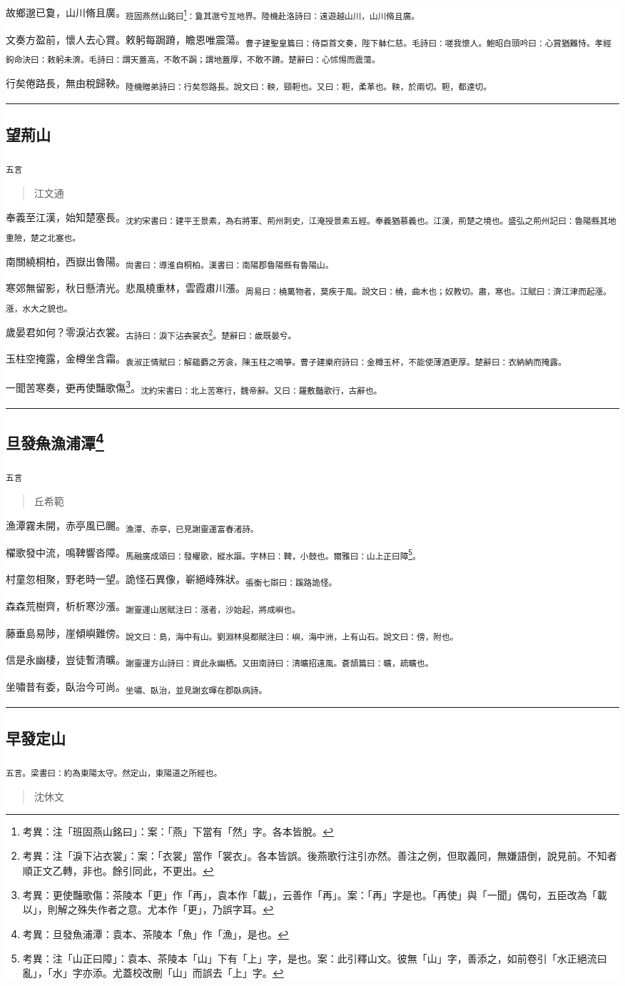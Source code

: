 故鄉邈已敻，山川脩且廣。<sub>班固燕然山銘曰[^27.9.2]：敻其邈兮亙地界。陸機赴洛詩曰：遠遊越山川，山川脩且廣。</sub>

文奏方盈前，懷人去心賞。敕躬每跼蹐，瞻恩唯震蕩。<sub>曹子建聖皇篇曰：侍臣首文奏，陛下躰仁慈。毛詩曰：嗟我懷人。鮑昭白頭吟曰：心賞猶難恃。孝經鉤命決曰：敕躬未濟。毛詩曰：謂天蓋高，不敢不跼；謂地蓋厚，不敢不蹐。楚辭曰：心怵惕而震蕩。</sub>

行矣倦路長，無由稅歸鞅。<sub>陸機贈弟詩曰：行矣怨路長。說文曰：鞅，頸靼也。又曰：靼，柔革也。鞅，於兩切。靼，都達切。</sub>

---

[^27.9.1]: 考異：注「戒車三百兩」：袁本、茶陵本「戒」作「戎」，是也。

[^27.9.2]: 考異：注「班固燕山銘曰」：案：「燕」下當有「然」字。各本皆脫。

## 望荊山

<sub>五言</sub>

> 江文通

奉義至江漢，始知楚塞長。<sub>沈約宋書曰：建平王景素，為右將軍、荊州刺史，江淹授景素五經。奉義猶慕義也。江漢，荊楚之境也。盛弘之荊州記曰：魯陽縣其地重險，楚之北塞也。</sub>

南關繞桐柏，西嶽出魯陽。<sub>尙書曰：導淮自桐柏。漢書曰：南陽郡魯陽縣有魯陽山。</sub>

寒郊無留影，秋日懸清光。悲風橈重林，雲霞肅川漲。<sub>周易曰：橈萬物者，莫疾于風。說文曰：橈，曲木也；奴教切。肅，寒也。江賦曰：濟江津而起漲。漲，水大之貌也。</sub>

歲晏君如何？零淚沾衣裳。<sub>古詩曰：淚下沾~~衣~~裳衣[^27.10.1]。楚辭曰：歲既晏兮。</sub>

玉柱空掩露，金樽坐含霜。<sub>袁淑正情賦曰：解蘊麝之芳衾，陳玉柱之鳴箏。曹子建樂府詩曰：金樽玉杯，不能使薄酒更厚。楚辭曰：衣納納而掩露。</sub>

一聞苦寒奏，~~更~~再使豔歌傷[^27.10.2]。<sub>沈約宋書曰：北上苦寒行，魏帝辭。又曰：羅敷豔歌行，古辭也。</sub>

---

[^27.10.1]: 考異：注「淚下沾衣裳」：案：「衣裳」當作「裳衣」。各本皆誤。後燕歌行注引亦然。善注之例，但取義同，無嫌語倒，說見前。不知者順正文乙轉，非也。餘引同此，不更出。

[^27.10.2]: 考異：更使豔歌傷：茶陵本「更」作「再」，袁本作「載」，云善作「再」。案：「再」字是也。「再使」與「一聞」偶句，五臣改為「載以」，則解之殊失作者之意。尤本作「更」，乃誤字耳。

## 旦發~~魚~~漁浦潭[^27.11.1]

<sub>五言</sub>

> 丘希範

漁潭霧未開，赤亭風已颺。<sub>漁潭、赤亭，已見謝靈運富春渚詩。</sub>

櫂歌發中流，鳴鞞響沓障。<sub>馬融廣成頌曰：發櫂歌，縱水謳。字林曰：鞞，小鼓也。爾雅曰：山上正曰障[^27.11.2]。</sub>

村童忽相聚，野老時一望。詭怪石異像，嶄絕峰殊狀。<sub>張衡七辯曰：蹊路詭怪。</sub>

森森荒樹齊，析析寒沙漲。<sub>謝靈運山居賦注曰：漲者，沙始起，將成嶼也。</sub>

藤垂島易陟，崖傾嶼難傍。<sub>說文曰：島，海中有山。劉淵林吳都賦注曰：嶼，海中洲，上有山石。說文曰：傍，附也。</sub>

信是永幽棲，豈徒暫清曠。<sub>謝靈運方山詩曰：資此永幽栖。又田南詩曰：清曠招遠風。蒼頡篇曰：曠，疏曠也。</sub>

坐嘯昔有委，臥治今可尚。<sub>坐嘯、臥治，並見謝玄暉在郡臥病詩。</sub>

---

[^27.11.1]: 考異：旦發魚浦潭：袁本、茶陵本「魚」作「漁」，是也。

[^27.11.2]: 考異：注「山正曰障」：袁本、茶陵本「山」下有「上」字，是也。案：此引釋山文。彼無「山」字，善添之，如前卷引「水正絕流曰亂」，「水」字亦添。尤蓋校改刪「山」而誤去「上」字。

## 早發定山

<sub>五言。梁書曰：約為東陽太守。然定山，東陽道之所經也。</sub>

> 沈休文


[^27.1.1]: 考異：注「中軍行軍參軍」：袁本、茶陵本無「行」下「軍」字，是也。
[^27.1.2]: 考異：注「蔡邕陳寔命碑曰」：陳云「命」字誤，是也。案：此不當有。碑在五十八卷，可證。各本皆衍。
[^27.1.3]: 考異：隱憫徒御悲：案：「憫」當作「閔」，此善「閔」、五臣「憫」，而各本亂之。注中字不誤，可證也。上文「吳州」五臣作「洲」，「伊穀」五臣作「濲」。袁、茶陵二本皆以五臣亂善而失著校語。尤本不誤，此正相同，尤獨未經校正失之。
[^27.1.4]: 考異：注「韓詩曰周道威遲」：案：此有誤也。遊天台山賦、琴賦、金谷集詩皆引韓詩「周道威夷」，是「遲」當作「夷」，秋胡詩「行路正威遲」，善兩引毛、韓而云其義同。此與秋胡詩俱顏作，正文「遲」字無疑。恐善既引韓而其下別有「遲」「夷」同字之注，今失去也。
[^27.1.5]: 考異：注「居世亦然之」：陳云「亦然之」當作「何獨然」，見魏志植傳注，是也。各本皆誤。
[^27.3.1]: 考異：河山信重復：袁本、茶陵本「復」作「複」。案：復複同字。史記、漢書「復道」皆讀「複」。此蓋善「復」，五臣「複」，二本失著校語。尤本所見，為不誤也。
[^27.3.2]: 考異：清氛霽岳陽：袁本、茶陵本「氛」作「雰」。案：善引說文「雰」字為注，其本作「雰」明甚。恐是五臣作「氛」，即資暇錄所言。若李注云某字或作某字，便隨而改之者也。袁誤善為五臣，尤誤五臣為善。茶陵近得之而失著校語，皆非。
[^27.3.3]: 考異：注「說文曰氛」：茶陵本「氛」作「雰」，是也。此所引气部「氛」下重文「雰」字也。袁本亦作「雰」，但盡改此節其餘「氛」字為「雰」，則誤甚。
[^27.3.4]: 考異：注「河上有楓」：何校去「河」字，陳同。各本皆衍。
[^27.4.1]: 考異：注「駭漰浪而相礧」：陳云「漰」，「崩」誤，是也。各本皆偽。
[^27.5.1]: 考異：注「起於蒼州」：陳云「蒼」當作「滄」，是也。各本皆偽。
[^27.5.2]: 考異：注「謝靈運遊南亭詩曰賞心唯良知」：陳云此十三字乃下「賞心於此遇」注，誤列於此。案：當在下節注引左傳下，各本皆誤。
[^27.6.1]: 考異：注「賈誼早雲賦曰」：案：「早」當作「旱」，各本皆偽。陸士衡從軍行注引正作「旱」。此賦古文苑載之。
[^27.6.2]: 考異：注「陸機歌曰」：何校「歌」改「歎」，陳同。各本皆偽。
[^27.6.3]: 考異：注「王粲從軍行詩曰」：案：「行」字不當有。各本皆衍。
[^27.7.1]: 考異：注「休謂退之名也」：陳云「謂」，「謁」誤，「退」字衍，是也。各本皆誤。此即高紀注。
[^27.7.2]: 考異：注「濮陽令」：陳云「濮」上脫「去」字，「令」下脫「歸」字，是也。各本皆脫。
[^27.7.3]: 考異：注「嵇康秀才詩曰」：陳云「秀」上脫「贈」字，是也。各本皆脫。
[^27.7.4]: 考異：注「陸機曰日出東南隅」：陳云「曰」字衍，「隅」下脫「行」字。案：「行」下當有「曰」字。各本皆誤。
[^27.7.5]: 考異：注「退將復修吾初」：何校「初」下添「服」字，陳同。各本皆脫。
[^27.8.1]: 考異：灞涘望長安：案：「灞」當作「霸」，注同。上篇「霸池不可別」，袁、茶陵二本作「灞」，大較善「霸」、五臣「灞」而亂之。尤本彼不誤而此未經校正。餘亦不悉出也。
[^27.8.2]: 考異：注「何為久淫滯」：案：「淫滯」當作「滯淫」。各本皆倒。
[^27.13.1]: 考異：注「十洲記曰」：案：「洲」當作「州」。各本皆誤。說見新亭渚別范零陵詩下。
[^27.13.2]: 考異：寧假濯衣巾：袁本、茶陵本此下有校語云善作「布衣」。案：二本所見，絕不可通，必非也。此本所見不誤，或尤延之據注及五臣校改正之。
[^27.13.3]: 考異：注「紛吾可以濯吾纓」：案：「可以濯吾纓」當作「既有此內美」，涉下節而舛錯也。各本皆誤。
[^27.13.4]: 考異：注「雜子曰」：陳云「子」，「字」誤，是也。各本皆偽。七里瀨所引正作「字」，所謂周成雜字者也。
[^27.14.1]: 考異：但聞所從誰：袁本、茶陵本「聞」作「問」，云善作「聞」。案：各本所見非也。「聞」但傳寫誤。
[^27.14.2]: 考異：注「陸賈新論曰」：案：「論」當作「語」。各本皆誤。
[^27.14.3]: 考異：軍人多飫饒：袁本、茶陵本「人」作「中」，云善作「人」。案：各本所見非也。「人」但傳寫誤。
[^27.14.4]: 考異：注「漢書曰魏郡有鄴城縣」：案：「曰」字、「城」字不當有。各本皆衍。所引地理志文也。
[^27.14.5]: 考異：注「所願志從之」：案：「之」字不當有。各本皆衍。今家語無。又「志」作「必」。
[^27.14.6]: 考異：注「異於是矣」：茶陵本「異」上有「人」字，是也。袁本自「左氏傳」下至此并善入五臣，甚誤。
[^27.14.7]: 考異：注「使子餘」：茶陵本「餘」下有「相」字，是也。袁本亦脫。
[^27.14.8]: 考異：不能效沮溺：袁本、茶陵本此上有「竊慕負鼎翁，願厲朽鈍姿」，云善無此二句。何校云五臣本多二句，陳同。今案：此恐各本所見善傳寫脫正文并注一節也。下節注「仲宣欲厲節而求仕」，蓋即指此。
[^27.14.9]: 考異：注「葬我君還公」：袁本、茶陵本「還」作「桓」，是也。
[^27.14.10]: 考異：注「眷眷懷歸」：案：「歸」當作「顧」。各本皆誤。前屢引可證。
[^27.14.11]: 考異：注「毛萇詩序曰」：陳云「萇」字衍，是也。各本皆衍。
[^27.14.12]: 考異：注「有後令邯鄲」：何校「有」改「胥」，陳同。各本皆誤。
[^27.14.13]: 考異：注「搦朽摩鈍鉛刀」：陳云答賓戲「搦朽摩鈍，鉛刀皆能一斷」。「鈍」字絕句，「鉛刀」屬下讀，此恐脫四字。案：所校是也。各本皆脫。
[^27.15.1]: 考異：注「嚴恭寅畏」：袁本「恭」作「龔」。案：此所見不同，茶陵本亦作「恭」；袁本「龔」字，決非後人所為，乃善之舊。其作「恭」者，蓋依今尙書改。善引「嚴龔」注「嚴恭」，「寅畏」注「夤威」，其下當更有音義異同之注。各本皆刪削失之，以致正文與注不相應。或欲改正文作「寅畏」以就之，亦非。
[^27.15.2]: 考異：注「敻其邈于」：陳云「于」當作「兮」，是也。各本皆偽。
[^27.15.3]: 考異：注「明王盛德」：袁本、茶陵本「盛」作「慎」，是也。
[^27.15.4]: 考異：注「寤寐曰」：陳云「寐」字衍，是也。各本皆衍。
[^27.15.5]: 考異：注「陟配在京」：陳云「陟」，「王」誤。「在」，「于」誤。案：所校是也。此但涉正文誤耳。
[^27.15.6]: 考異：注「齊桓公曾不足使扶輪羽獵賦曰」：案：「公」字不當有，「輪」當作「轂」，「羽」上當脫撰人姓名。此非楊子雲作。各本皆誤。
[^27.16.1]: 考異：樂府三首注五言：案：此「古辭」下不當有「五言」二字，其三首每篇題下，當有之。茶陵本後二首正如此，前一首又誤移於上，亦非。袁本俱無，益非。
[^27.16.2]: 考異：書上竟何如：袁本、茶陵本「上」作「中」，是也。
[^27.17.1]: 考異：昭昭素月明：袁本、茶陵本「月明」作「明月」，是也。陳云別本作「明月」。前月賦注、後何敬祖雜詩注引皆作「明月」，可證。
[^27.17.2]: 考異：注「抑於家」：案：「抑」下當有「鬱」字。各本皆脫。此所引永傳文，漢書可證。
[^27.18.1]: 考異：注「魏武帝燕歌行曰」：陳云「武」當作「文」，是也。各本皆誤。
[^27.18.2]: 考異：焜黃華橤衰：袁本、茶陵本「橤」作「葉」，是也。下篇注引正作「葉」字。
[^27.20.1]: 考異：短歌行：茶陵本此下有「四言」二字。案：有者是也。袁本每題下盡無，皆非。
[^27.20.2]: 考異：注「遷南頓令」：陳云「南頓」當作「頓丘」。案：所校是也。魏志武帝紀及裴注俱可證。各本皆誤。蓋東郡之頓丘也。
[^27.20.3]: 考異：注「皇帝時宰人」：袁本、茶陵本「皇」作「黃」，是也。
[^27.20.4]: 考異：但為君故沈吟至今：袁本、茶陵本有校語云善無此二句。案：所見非也。此詩四句一換韻，「今」與「心」協，不容善獨無之，蓋亦脫正文共注一節，說具於前。尤延之知其誤，據五臣補正文，故此處有添改痕跡，但疑終失注耳。
[^27.20.5]: 考異：注「月明已見上句」：袁本、茶陵本「見上」作「上四」。案：各本皆有誤也。疑當作「已下」，否則「月明」衍耳。
[^27.21.1]: 考異：注「然則阪在太行」：案：「則」字不當有。各本皆衍。凡善注之「然」，即今人之「然則」，前後例如此，不知者誤添之。
[^27.22.1]: 考異：燕歌行：袁、茶陵二本此首在善哉行之後。案：蓋善、五臣次序不同，二本所用是五臣，而失著校語耳。
[^27.22.2]: 考異：注「宋玉風賦」：案：「風」當作「諷」。各本皆偽。餘多不更出。
[^27.23.1]: 考異：注「寄者固也」：陳云「固」下脫「歸」字，是也。各本皆脫。餘屢引可證。
[^27.23.2]: 考異：注「又毛詩曰」：茶陵本無「又」字，是也。袁本亦衍。
[^27.24.1]: 考異：箜篌引：案：上「五言」二字，當在此下，茶陵本亦誤倒。後三首每題下皆當有，茶陵本不誤。
[^27.24.2]: 考異：注「吾能尊顯也」：陳云「也」，「之」誤，是也。各本皆偽。
[^27.25.1]: 考異：注「南方草物狀曰」：案：「物」當作「木」。各本皆誤。此嵇含所撰。
[^27.25.2]: 考異：注「懷秀女」：案：「秀」當作「季」。各本皆偽。洛神賦注引不誤。
[^27.25.3]: 考異：注「顏色盛也言美」：案：「也言」二字不當有。各本皆衍。前神女賦、秋胡詩，後日出東南隅行引皆不誤，可證也。
[^27.26.1]: 考異：注「臣不若王子城也」：案：「也」當作「父」。各本皆誤。此所引呂氏春秋勿躬篇文。
[^27.27.1]: 考異：名都篇：袁、茶陵二本此首在美女篇之後。案：蓋亦善、五臣次序不同。說見前。
[^27.27.2]: 考異：馳馳未能半：茶陵本下「馳」字作「騁」。袁本亦作「馳馳」。案：馳，行也；馳馳，猶行行耳。「騁」字蓋後人改之。
[^27.27.3]: 考異：注「搢插也」：袁本、茶陵本「插」作「捷」，是也。今儀禮釋文亦誤改「捷」為「插」，與此正同。
[^27.28.1]: 考異：注「臧榮緒晉書曰」下至「遂被害」：案：此一節注非善之舊。袁、茶陵二本皆并善入「銑曰」而如此耳。今無可考。
[^27.28.2]: 考異：注「魏文帝苦哉行曰」：陳云「文」當作「武」，「哉」當作「寒」，是也。各本皆誤。
[^27.28.3]: 考異：注「為復系若![&#x97AE;](images/97AE.png)單于」：案：「復」下當有「株」字，「系」當作「絫」。各本皆誤。此所引匈奴列傳文也。「![&#x97AE;](images/97AE.png)」作「鞮」，蓋別體字。
[^27.28.4]: 考異：注「吁嗟默言」：陳云「言」當作「默」，是也。各本皆誤。
[^27.28.5]: 考異：注「思寄身於鴻鸞」：袁本「鸞」作「鷰」，是也。茶陵本亦誤「鸞」。
[^27.28.6]: 考異：注「高誘呂氏春秋曰」：陳云「秋」下脫「注」字，是也。各本皆脫。